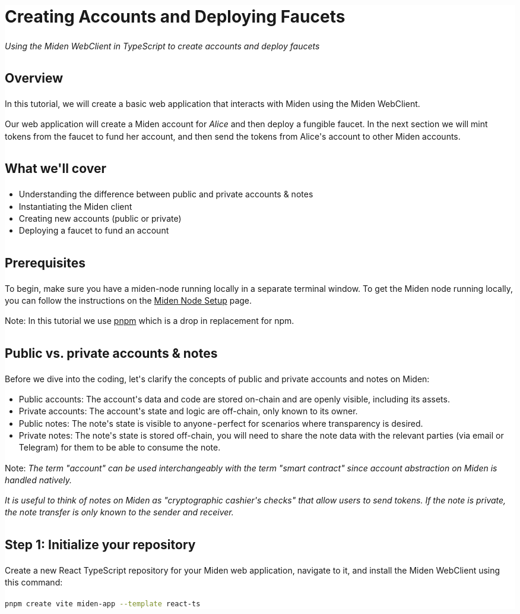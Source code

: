 # Creating Accounts and Deploying Faucets 

*Using the Miden WebClient in TypeScript to create accounts and deploy faucets*

## Overview
In this tutorial, we will create a basic web application that interacts with Miden using the Miden WebClient. 

Our web application will create a Miden account for *Alice* and then deploy a fungible faucet. In the next section we will mint tokens from the faucet to fund her account, and then send the tokens from Alice's account to other Miden accounts.

## What we'll cover
* Understanding the difference between public and private accounts & notes
* Instantiating the Miden client
* Creating new accounts (public or private)
* Deploying a faucet to fund an account

## Prerequisites
To begin, make sure you have a miden-node running locally in a separate terminal window. To get the Miden node running locally, you can follow the instructions on the [Miden Node Setup](./miden_node_setup_tutorial.md) page.

Note: In this tutorial we use [pnpm](https://pnpm.io/installation) which is a drop in replacement for npm.

## Public vs. private accounts & notes
Before we dive into the coding, let's clarify the concepts of public and private accounts and notes on Miden:

* Public accounts: The account's data and code are stored on-chain and are openly visible, including its assets.
* Private accounts: The account's state and logic are off-chain, only known to its owner.
* Public notes: The note's state is visible to anyone - perfect for scenarios where transparency is desired.
* Private notes: The note's state is stored off-chain, you will need to share the note data with the relevant parties (via email or Telegram) for them to be able to consume the note.

Note: *The term "account" can be used interchangeably with the term "smart contract" since account abstraction on Miden is handled natively.*

*It is useful to think of notes on Miden as "cryptographic cashier's checks" that allow users to send tokens. If the note is private, the note transfer is only known to the sender and receiver.*

## Step 1: Initialize your repository
Create a new React TypeScript repository for your Miden web application, navigate to it, and install the Miden WebClient using this command:
```bash
pnpm create vite miden-app --template react-ts
```
